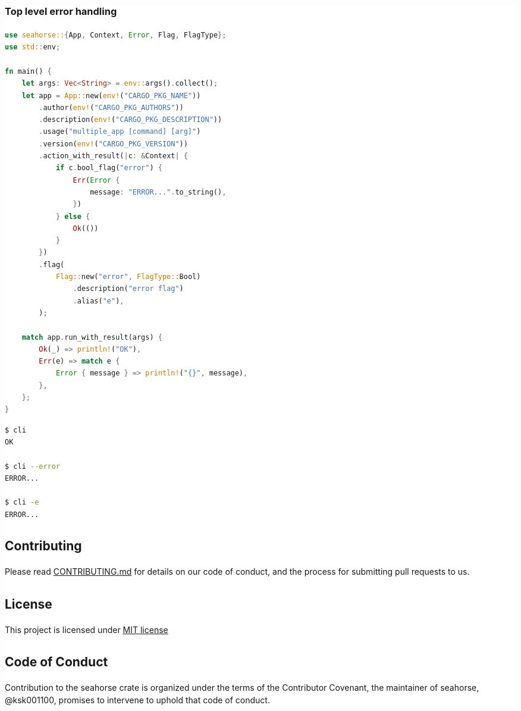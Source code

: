 ### Top level error handling

```rust
use seahorse::{App, Context, Error, Flag, FlagType};
use std::env;

fn main() {
    let args: Vec<String> = env::args().collect();
    let app = App::new(env!("CARGO_PKG_NAME"))
        .author(env!("CARGO_PKG_AUTHORS"))
        .description(env!("CARGO_PKG_DESCRIPTION"))
        .usage("multiple_app [command] [arg]")
        .version(env!("CARGO_PKG_VERSION"))
        .action_with_result(|c: &Context| {
            if c.bool_flag("error") {
                Err(Error {
                    message: "ERROR...".to_string(),
                })
            } else {
                Ok(())
            }
        })
        .flag(
            Flag::new("error", FlagType::Bool)
                .description("error flag")
                .alias("e"),
        );

    match app.run_with_result(args) {
        Ok(_) => println!("OK"),
        Err(e) => match e {
            Error { message } => println!("{}", message),
        },
    };
}
```

```bash
$ cli
OK

$ cli --error
ERROR...

$ cli -e
ERROR...
```


## Contributing
Please read [CONTRIBUTING.md](.github/CONTRIBUTING.md) for details on our code of conduct, and the process for submitting pull requests to us.

## License
This project is licensed under [MIT license](LICENSE)

## Code of Conduct
Contribution to the seahorse crate is organized under the terms of the Contributor Covenant, the maintainer of seahorse, @ksk001100, promises to intervene to uphold that code of conduct.
